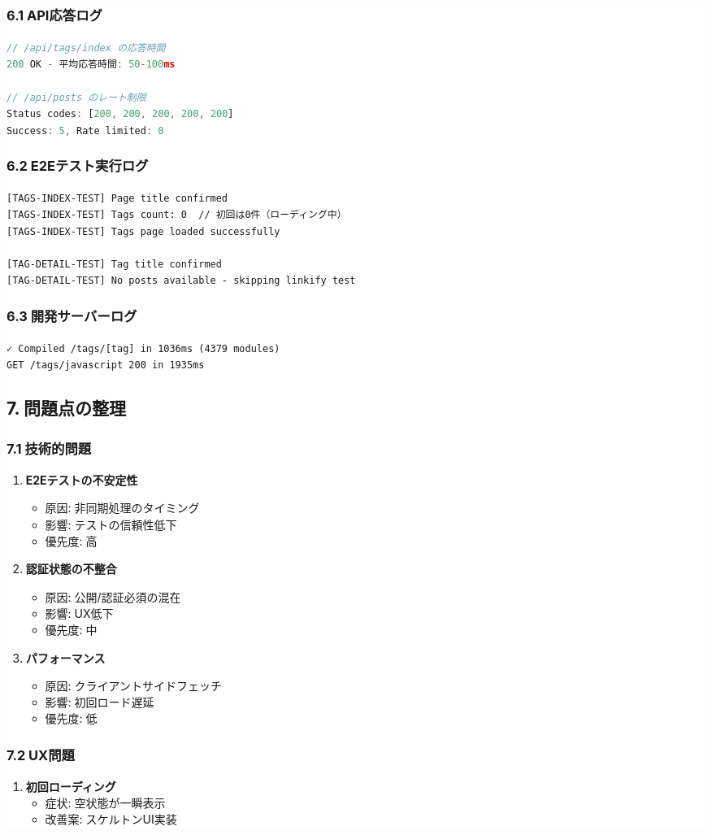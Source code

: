 ### 6.1 API応答ログ

```javascript
// /api/tags/index の応答時間
200 OK - 平均応答時間: 50-100ms

// /api/posts のレート制限
Status codes: [200, 200, 200, 200, 200]
Success: 5, Rate limited: 0
```

### 6.2 E2Eテスト実行ログ

```
[TAGS-INDEX-TEST] Page title confirmed
[TAGS-INDEX-TEST] Tags count: 0  // 初回は0件（ローディング中）
[TAGS-INDEX-TEST] Tags page loaded successfully

[TAG-DETAIL-TEST] Tag title confirmed
[TAG-DETAIL-TEST] No posts available - skipping linkify test
```

### 6.3 開発サーバーログ

```
✓ Compiled /tags/[tag] in 1036ms (4379 modules)
GET /tags/javascript 200 in 1935ms
```

## 7. 問題点の整理

### 7.1 技術的問題

1. **E2Eテストの不安定性**
   - 原因: 非同期処理のタイミング
   - 影響: テストの信頼性低下
   - 優先度: 高

2. **認証状態の不整合**
   - 原因: 公開/認証必須の混在
   - 影響: UX低下
   - 優先度: 中

3. **パフォーマンス**
   - 原因: クライアントサイドフェッチ
   - 影響: 初回ロード遅延
   - 優先度: 低

### 7.2 UX問題

1. **初回ローディング**
   - 症状: 空状態が一瞬表示
   - 改善案: スケルトンUI実装
